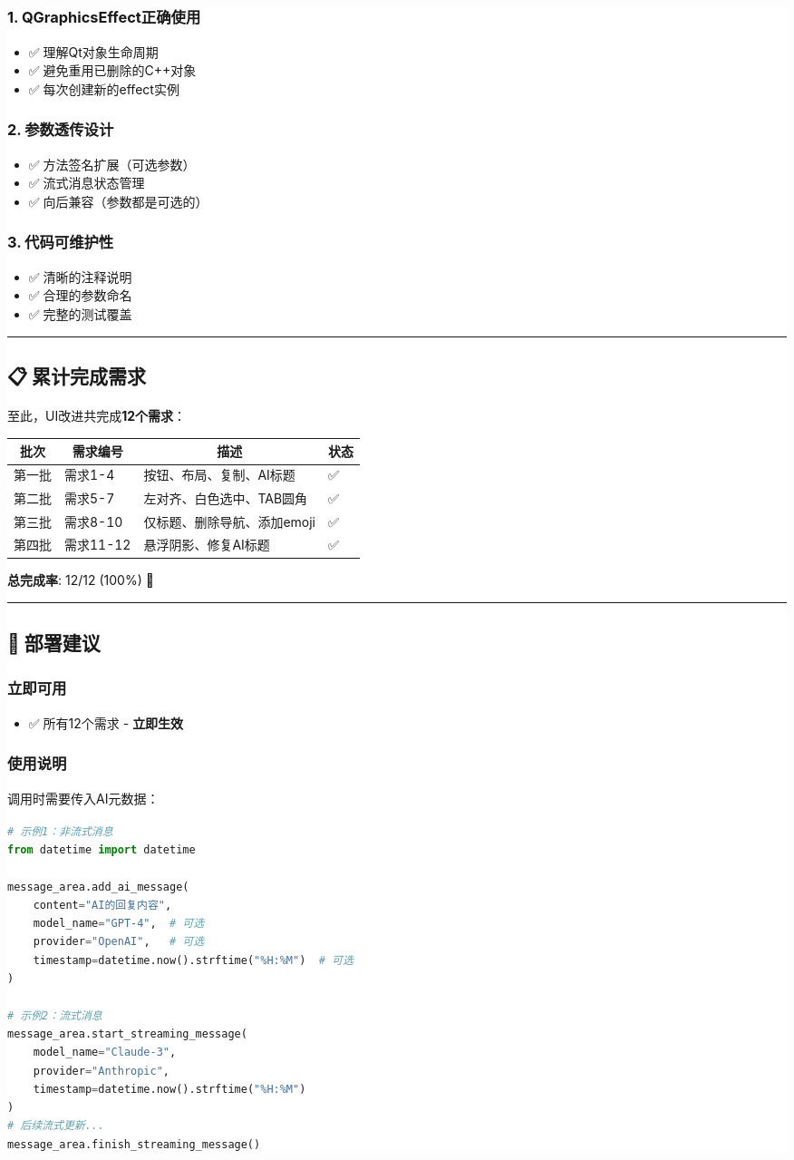 ### 1. QGraphicsEffect正确使用
- ✅ 理解Qt对象生命周期
- ✅ 避免重用已删除的C++对象
- ✅ 每次创建新的effect实例

### 2. 参数透传设计
- ✅ 方法签名扩展（可选参数）
- ✅ 流式消息状态管理
- ✅ 向后兼容（参数都是可选的）

### 3. 代码可维护性
- ✅ 清晰的注释说明
- ✅ 合理的参数命名
- ✅ 完整的测试覆盖

---

## 📋 累计完成需求

至此，UI改进共完成**12个需求**：

| 批次 | 需求编号 | 描述 | 状态 |
|-----|---------|------|------|
| 第一批 | 需求1-4 | 按钮、布局、复制、AI标题 | ✅ |
| 第二批 | 需求5-7 | 左对齐、白色选中、TAB圆角 | ✅ |
| 第三批 | 需求8-10 | 仅标题、删除导航、添加emoji | ✅ |
| 第四批 | 需求11-12 | 悬浮阴影、修复AI标题 | ✅ |

**总完成率**: 12/12 (100%) 🎉

---

## 🚀 部署建议

### 立即可用
- ✅ 所有12个需求 - **立即生效**

### 使用说明

调用时需要传入AI元数据：

```python
# 示例1：非流式消息
from datetime import datetime

message_area.add_ai_message(
    content="AI的回复内容",
    model_name="GPT-4",  # 可选
    provider="OpenAI",   # 可选
    timestamp=datetime.now().strftime("%H:%M")  # 可选
)

# 示例2：流式消息
message_area.start_streaming_message(
    model_name="Claude-3",
    provider="Anthropic",
    timestamp=datetime.now().strftime("%H:%M")
)
# 后续流式更新...
message_area.finish_streaming_message()
```